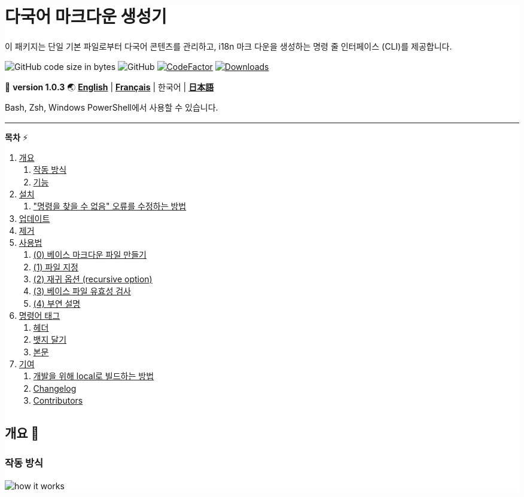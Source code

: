 # 다국어 마크다운 생성기

이 패키지는 단일 기본 파일로부터 다국어 콘텐츠를 관리하고, i18n 마크 다운을 생성하는 명령 줄 인터페이스 (CLI)를 제공합니다.


![GitHub code size in bytes](https://img.shields.io/github/languages/code-size/ryul1206/multilingual-markdown.svg)
![GitHub](https://img.shields.io/github/license/ryul1206/multilingual-markdown.svg)
[![CodeFactor](https://www.codefactor.io/repository/github/ryul1206/multilingual-markdown/badge)](https://www.codefactor.io/repository/github/ryul1206/multilingual-markdown)
[![Downloads](https://static.pepy.tech/badge/mmg)](https://pepy.tech/project/mmg)

🚀 **version 1.0.3**
🌏
[**English**](https://github.com/ryul1206/multilingual-markdown/blob/main/README.md) |
[**Français**](https://github.com/ryul1206/multilingual-markdown/blob/main/README.fr.md) |
한국어 |
[**日本語**](https://github.com/ryul1206/multilingual-markdown/blob/main/README.jp.md)

Bash, Zsh, Windows PowerShell에서 사용할 수 있습니다.

---

**목차** ⚡

1. [개요 ](#개요-)
    1. [작동 방식](#작동-방식)
    1. [기능](#기능)
1. [설치](#설치)
    1. ["명령을 찾을 수 없음" 오류를 수정하는 방법](#명령을-찾을-수-없음-오류를-수정하는-방법)
1. [업데이트](#업데이트)
1. [제거](#제거)
1. [사용법](#사용법)
    1. [(0) 베이스 마크다운 파일 만들기](#0-베이스-마크다운-파일-만들기)
    1. [(1) 파일 지정](#1-파일-지정)
    1. [(2) 재귀 옵션 (recursive option)](#2-재귀-옵션-recursive-option)
    1. [(3) 베이스 파일 유효성 검사](#3-베이스-파일-유효성-검사)
    1. [(4) 부연 설명](#4-부연-설명)
1. [명령어 태그](#명령어-태그)
    1. [헤더](#헤더)
    1. [뱃지 달기](#뱃지-달기)
    1. [본문](#본문)
1. [기여](#기여)
    1. [개발을 위해 local로 빌드하는 방법](#개발을-위해-local로-빌드하는-방법)
    1. [Changelog](#Changelog)
    1. [Contributors](#Contributors)

## 개요 🔎

### 작동 방식
![how it works](how-it-works.png)
